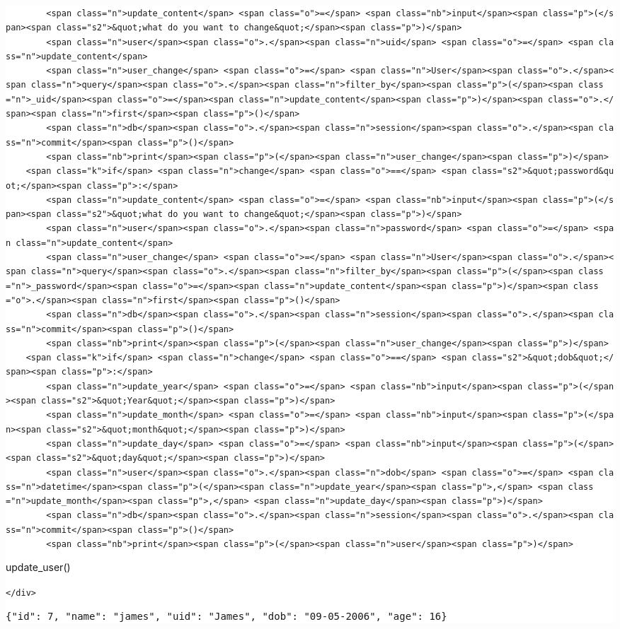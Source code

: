             <span class="n">update_content</span> <span class="o">=</span> <span class="nb">input</span><span class="p">(</span><span class="s2">&quot;what do you want to change&quot;</span><span class="p">)</span>
            <span class="n">user</span><span class="o">.</span><span class="n">uid</span> <span class="o">=</span> <span class="n">update_content</span>
            <span class="n">user_change</span> <span class="o">=</span> <span class="n">User</span><span class="o">.</span><span class="n">query</span><span class="o">.</span><span class="n">filter_by</span><span class="p">(</span><span class="n">_uid</span><span class="o">=</span><span class="n">update_content</span><span class="p">)</span><span class="o">.</span><span class="n">first</span><span class="p">()</span>
            <span class="n">db</span><span class="o">.</span><span class="n">session</span><span class="o">.</span><span class="n">commit</span><span class="p">()</span>
            <span class="nb">print</span><span class="p">(</span><span class="n">user_change</span><span class="p">)</span>
        <span class="k">if</span> <span class="n">change</span> <span class="o">==</span> <span class="s2">&quot;password&quot;</span><span class="p">:</span>
            <span class="n">update_content</span> <span class="o">=</span> <span class="nb">input</span><span class="p">(</span><span class="s2">&quot;what do you want to change&quot;</span><span class="p">)</span>
            <span class="n">user</span><span class="o">.</span><span class="n">password</span> <span class="o">=</span> <span class="n">update_content</span>
            <span class="n">user_change</span> <span class="o">=</span> <span class="n">User</span><span class="o">.</span><span class="n">query</span><span class="o">.</span><span class="n">filter_by</span><span class="p">(</span><span class="n">_password</span><span class="o">=</span><span class="n">update_content</span><span class="p">)</span><span class="o">.</span><span class="n">first</span><span class="p">()</span>
            <span class="n">db</span><span class="o">.</span><span class="n">session</span><span class="o">.</span><span class="n">commit</span><span class="p">()</span>
            <span class="nb">print</span><span class="p">(</span><span class="n">user_change</span><span class="p">)</span>
        <span class="k">if</span> <span class="n">change</span> <span class="o">==</span> <span class="s2">&quot;dob&quot;</span><span class="p">:</span>
            <span class="n">update_year</span> <span class="o">=</span> <span class="nb">input</span><span class="p">(</span><span class="s2">&quot;Year&quot;</span><span class="p">)</span>
            <span class="n">update_month</span> <span class="o">=</span> <span class="nb">input</span><span class="p">(</span><span class="s2">&quot;month&quot;</span><span class="p">)</span>
            <span class="n">update_day</span> <span class="o">=</span> <span class="nb">input</span><span class="p">(</span><span class="s2">&quot;day&quot;</span><span class="p">)</span>
            <span class="n">user</span><span class="o">.</span><span class="n">dob</span> <span class="o">=</span> <span class="n">datetime</span><span class="p">(</span><span class="n">update_year</span><span class="p">,</span> <span class="n">update_month</span><span class="p">,</span> <span class="n">update_day</span><span class="p">)</span>
            <span class="n">db</span><span class="o">.</span><span class="n">session</span><span class="o">.</span><span class="n">commit</span><span class="p">()</span>
            <span class="nb">print</span><span class="p">(</span><span class="n">user</span><span class="p">)</span>
        

<span class="n">update_user</span><span class="p">()</span>
</pre></div>

    </div>
</div>
</div>

<div class="output_wrapper">
<div class="output">

<div class="output_area">

<div class="output_subarea output_stream output_stdout output_text">
<pre>{&#34;id&#34;: 7, &#34;name&#34;: &#34;james&#34;, &#34;uid&#34;: &#34;James&#34;, &#34;dob&#34;: &#34;09-05-2006&#34;, &#34;age&#34;: 16}
</pre>
</div>
</div>
